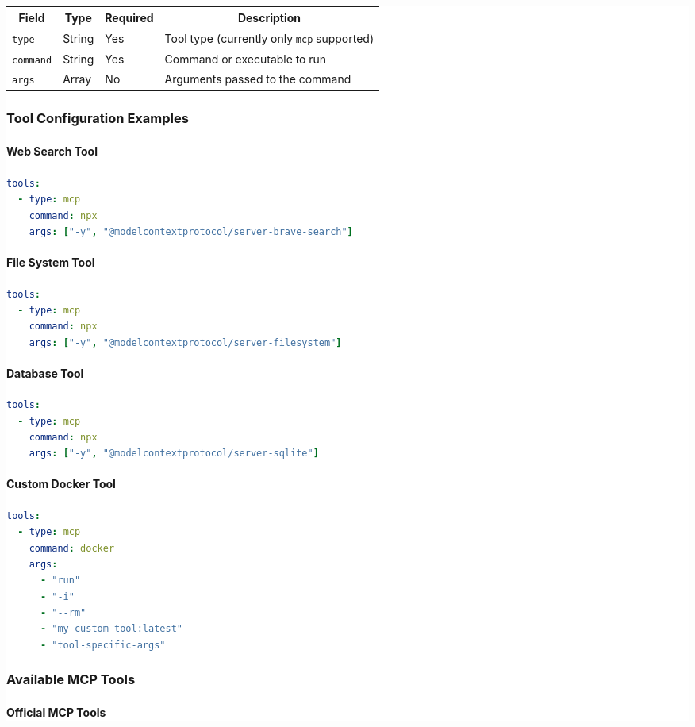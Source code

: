 | Field     | Type   | Required | Description                                |
| --------- | ------ | -------- | ------------------------------------------ |
| `type`    | String | Yes      | Tool type (currently only `mcp` supported) |
| `command` | String | Yes      | Command or executable to run               |
| `args`    | Array  | No       | Arguments passed to the command            |

### Tool Configuration Examples

#### Web Search Tool

```yaml
tools:
  - type: mcp
    command: npx
    args: ["-y", "@modelcontextprotocol/server-brave-search"]
```

#### File System Tool

```yaml
tools:
  - type: mcp
    command: npx
    args: ["-y", "@modelcontextprotocol/server-filesystem"]
```

#### Database Tool

```yaml
tools:
  - type: mcp
    command: npx
    args: ["-y", "@modelcontextprotocol/server-sqlite"]
```

#### Custom Docker Tool

```yaml
tools:
  - type: mcp
    command: docker
    args:
      - "run"
      - "-i"
      - "--rm"
      - "my-custom-tool:latest"
      - "tool-specific-args"
```

### Available MCP Tools

#### Official MCP Tools
